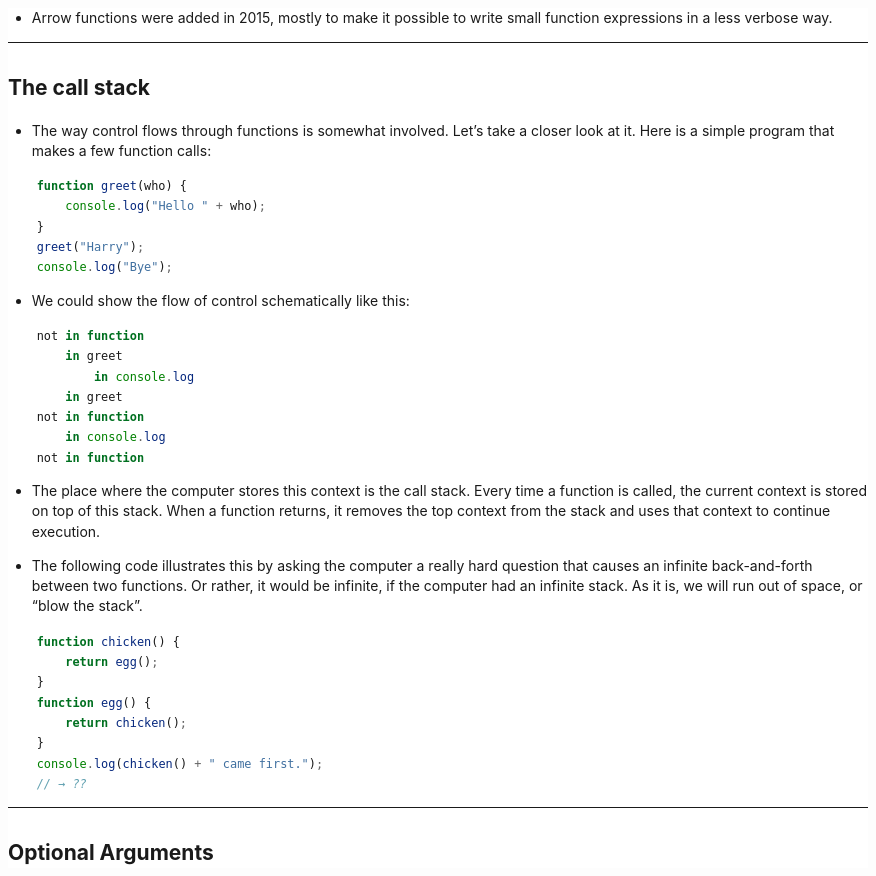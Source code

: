- Arrow functions were added in 2015, mostly to make it possible to write small function expressions in a less verbose way.


---


## The call stack

- The way control flows through functions is somewhat involved. Let’s take a closer look at it. Here is a simple program that makes a few function calls:

```js
    function greet(who) {
        console.log("Hello " + who);
    }
    greet("Harry");
    console.log("Bye");
```

- We could show the flow of control schematically like this:

```js
    not in function
        in greet
            in console.log
        in greet
    not in function
        in console.log
    not in function
```

- The place where the computer stores this context is the call stack. Every time a function is called, the current context is stored on top of this stack. When a function returns, it removes the top context from the stack and uses that context to continue execution.

- The following code illustrates this by asking the computer a really hard question that causes an infinite back-and-forth between two functions. Or rather, it would be infinite, if the computer had an infinite stack. As it is, we will run out of space, or “blow the stack”.

```js
    function chicken() {
        return egg();
    }
    function egg() {
        return chicken();
    }
    console.log(chicken() + " came first.");
    // → ??
```


---


## Optional Arguments
